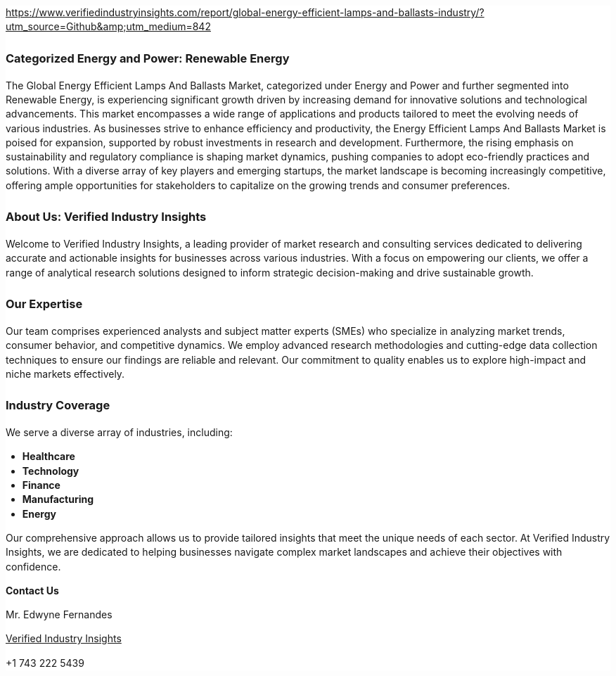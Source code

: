 </strong><a href="https://www.verifiedindustryinsights.com/report/global-energy-efficient-lamps-and-ballasts-industry/?utm_source=Github&amp;utm_medium=842">https://www.verifiedindustryinsights.com/report/global-energy-efficient-lamps-and-ballasts-industry/?utm_source=Github&amp;utm_medium=842</a>&nbsp;</p><h3>Categorized Energy and Power: Renewable Energy </h3><p>The Global Energy Efficient Lamps And Ballasts Market, categorized under Energy and Power and further segmented into Renewable Energy, is experiencing significant growth driven by increasing demand for innovative solutions and technological advancements. This market encompasses a wide range of applications and products tailored to meet the evolving needs of various industries. As businesses strive to enhance efficiency and productivity, the Energy Efficient Lamps And Ballasts Market is poised for expansion, supported by robust investments in research and development. Furthermore, the rising emphasis on sustainability and regulatory compliance is shaping market dynamics, pushing companies to adopt eco-friendly practices and solutions. With a diverse array of key players and emerging startups, the market landscape is becoming increasingly competitive, offering ample opportunities for stakeholders to capitalize on the growing trends and consumer preferences.</p><h3>About Us: Verified Industry Insights</h3><p>Welcome to Verified Industry Insights, a leading provider of market research and consulting services dedicated to delivering accurate and actionable insights for businesses across various industries. With a focus on empowering our clients, we offer a range of analytical research solutions designed to inform strategic decision-making and drive sustainable growth.</p><h3>Our Expertise</h3><p>Our team comprises experienced analysts and subject matter experts (SMEs) who specialize in analyzing market trends, consumer behavior, and competitive dynamics. We employ advanced research methodologies and cutting-edge data collection techniques to ensure our findings are reliable and relevant. Our commitment to quality enables us to explore high-impact and niche markets effectively.</p><h3>Industry Coverage</h3><p>We serve a diverse array of industries, including:</p><ul><li><strong>Healthcare</strong></li><li><strong>Technology</strong></li><li><strong>Finance</strong></li><li><strong>Manufacturing</strong></li><li><strong>Energy</strong></li></ul><p>Our comprehensive approach allows us to provide tailored insights that meet the unique needs of each sector. At Verified Industry Insights, we are dedicated to helping businesses navigate complex market landscapes and achieve their objectives with confidence.</p><p><strong>Contact Us</strong></p><p>Mr. Edwyne Fernandes</p><p><a href="https://www.verifiedindustryinsights.com/">Verified Industry Insights</a></p><p>+1 743 222 5439</p>
